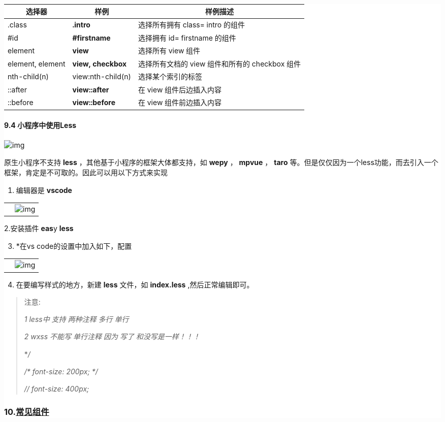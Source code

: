 | 选择器           | 样例                   | 样例描述                                       |
| ---------------- | ---------------------- | ---------------------------------------------- |
| .class           | **.intro**             | 选择所有拥有 class= intro 的组件               |
| #id              | **#firstname**         | 选择拥有 id= firstname 的组件                  |
| element          | **view**               | 选择所有 view 组件                             |
| element, element | **view,** **checkbox** | 选择所有⽂档的 view 组件和所有的 checkbox 组件 |
| nth-child(n)     | view:nth-child(n)      | 选择某个索引的标签                             |
| ::after          | **view::after**        | 在 view 组件后边插⼊内容                       |
| ::before         | **view::before**       | 在 view 组件前边插⼊内容                       |

#### 9.4 小程序中使用Less

![img](file:///C:\Users\86136\AppData\Local\Temp\ksohtml20952\wps130.png) 

原⽣⼩程序不⽀持 **less** ，其他基于⼩程序的框架⼤体都⽀持，如 **wepy** ，  **mpvue** ，  **taro** 等。但是仅仅因为⼀个less功能，⽽去引⼊⼀个框架，肯定是不可取的。因此可以⽤以下⽅式来实现

1. 编辑器是 **vscode**

|      |                                                              |
| ---- | ------------------------------------------------------------ |
|      | ![img](file:///C:\Users\86136\AppData\Local\Temp\ksohtml20952\wps131.png) |

   2.安装插件 **eas**y **less**

3. *在vs code的设置中加⼊如下，配置

|      |                                                              |
| ---- | ------------------------------------------------------------ |
|      | ![img](file:///C:\Users\86136\AppData\Local\Temp\ksohtml20952\wps132.png) |

4. 在要编写样式的地⽅，新建 **less** ⽂件，如 **index.less** ,然后正常编辑即可。

> 注意:
>
> *1 less中 支持 两种注释 多行 单行*
>
>  *2 wxss 不能写 单行注释 因为 写了 和没写是一样！！！*
>
>   **/*
>
>  */\* font-size: 200px; \*/*
>
>  *// font-size: 400px;*



### 10.[常⻅组件](https://developers.weixin.qq.com/miniprogram/dev/component/)
